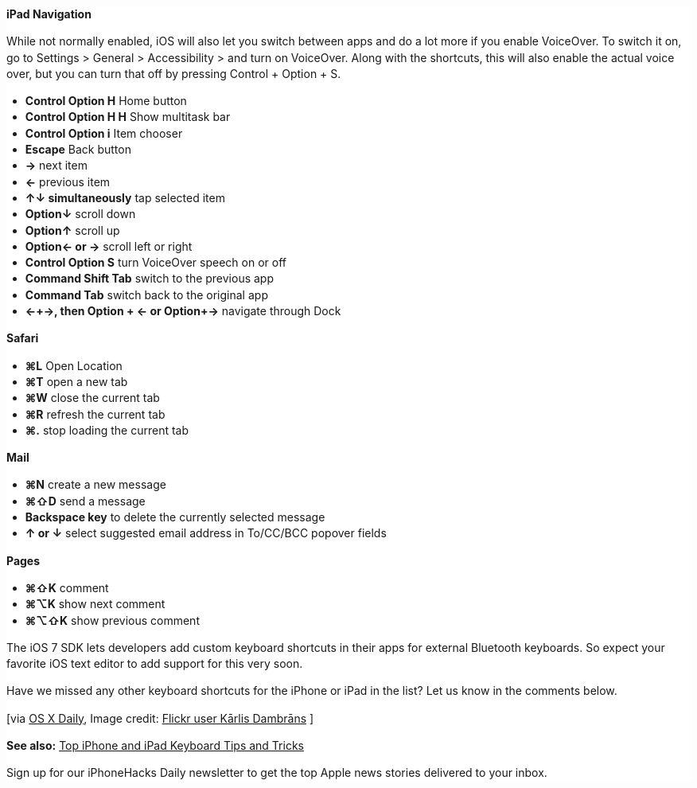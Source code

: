 **iPad Navigation**

While not normally enabled, iOS will also let you switch between apps and do a lot more if you enable VoiceOver. To switch it on, go to Settings > General > Accessibility > and turn on VoiceOver. Along with the shortcuts, this will also enable the actual voice over, but you can turn that off by pressing Control + Option + S.

- **Control Option H** Home button
- **Control Option H H** Show multitask bar
- **Control Option i** Item chooser
- **Escape** Back button
- **→** next item
- **←** previous item
- **↑↓ simultaneously** tap selected item
- **Option↓** scroll down
- **Option↑** scroll up
- **Option← or →** scroll left or right
- **Control Option S** turn VoiceOver speech on or off
- **Command Shift Tab** switch to the previous app
- **Command Tab** switch back to the original app
- **←+→, then Option + ← or Option+→** navigate through Dock

**Safari**

- **⌘L** Open Location
- **⌘T** open a new tab
- **⌘W** close the current tab
- **⌘R** refresh the current tab
- **⌘.** stop loading the current tab

**Mail**

- **⌘N** create a new message
- **⌘⇧D** send a message
- **Backspace key** to delete the currently selected message
- **↑ or ↓** select suggested email address in To/CC/BCC popover fields

**Pages**

- **⌘⇧K** comment
- **⌘⌥K** show next comment
- **⌘⌥⇧K** show previous comment

The iOS 7 SDK lets developers add custom keyboard shortcuts in their apps for external Bluetooth keyboards. So expect your favorite iOS text editor to add support for this very soon.

Have we missed any other keyboard shortcuts for the iPhone or iPad in the list? Let us know in the comments below.

[via [OS X Daily](http://osxdaily.com/2012/10/01/ipad-keyboard-navigation-shortcuts/), Image credit: [Flickr user Kārlis Dambrāns](http://www.flickr.com/photos/janitors/9679258384/in/photostream/) ]

**See also:** [Top iPhone and iPad Keyboard Tips and Tricks](https://www.iphonehacks.com/2013/10/iphone-ipad-keyboard-tips-tricks.html)

Sign up for our iPhoneHacks Daily newsletter to get the top Apple news stories delivered to your inbox.

